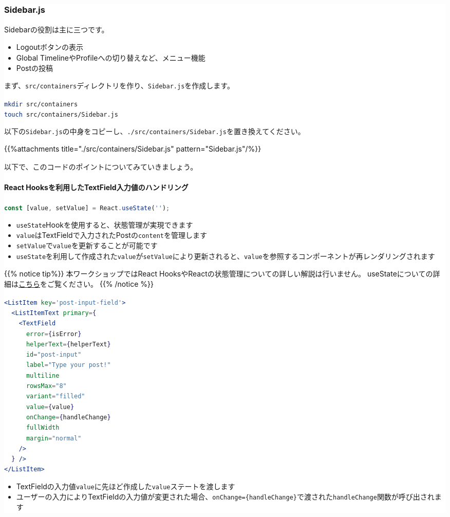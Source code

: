 ### Sidebar.js
Sidebarの役割は主に三つです。

- Logoutボタンの表示
- Global TimelineやProfileへの切り替えなど、メニュー機能
- Postの投稿

まず、`src/containers`ディレクトリを作り、`Sidebar.js`を作成します。

```sh
mkdir src/containers
touch src/containers/Sidebar.js
```

以下の`Sidebar.js`の中身をコピーし、`./src/containers/Sidebar.js`を置き換えてください。

{{%attachments title="./src/containers/Sidebar.js" pattern="Sidebar.js"/%}}

以下で、このコードのポイントについてみていきましょう。

#### React Hooksを利用したTextField入力値のハンドリング

```js
const [value, setValue] = React.useState('');
```

- `useState`Hookを使用すると、状態管理が実現できます
- `value`はTextFieldで入力されたPostの`content`を管理します
- `setValue`で`value`を更新することが可能です
- `useState`を利用して作成された`value`が`setValue`により更新されると、`value`を参照するコンポーネントが再レンダリングされます

{{% notice tip%}}
本ワークショップではReact HooksやReactの状態管理についての詳しい解説は行いません。
useStateについての詳細は[こちら](https://reactjs.org/docs/hooks-state.html)をご覧ください。
{{% /notice %}}

```jsx
<ListItem key='post-input-field'>
  <ListItemText primary={
    <TextField
      error={isError}
      helperText={helperText}
      id="post-input"
      label="Type your post!"
      multiline
      rowsMax="8"
      variant="filled"
      value={value}
      onChange={handleChange}
      fullWidth
      margin="normal"
    />
  } />
</ListItem>
```

- TextFieldの入力値`value`に先ほど作成した`value`ステートを渡します
- ユーザーの入力によりTextFieldの入力値が変更された場合、`onChange={handleChange}`で渡された`handleChange`関数が呼び出されます
